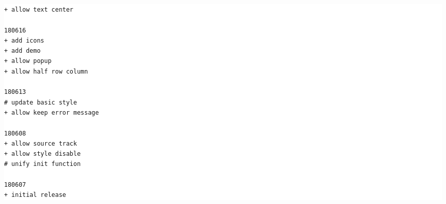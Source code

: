 ```text
+ allow text center

180616
+ add icons
+ add demo
+ allow popup
+ allow half row column

180613
# update basic style
+ allow keep error message

180608
+ allow source track
+ allow style disable
# unify init function

180607
+ initial release
